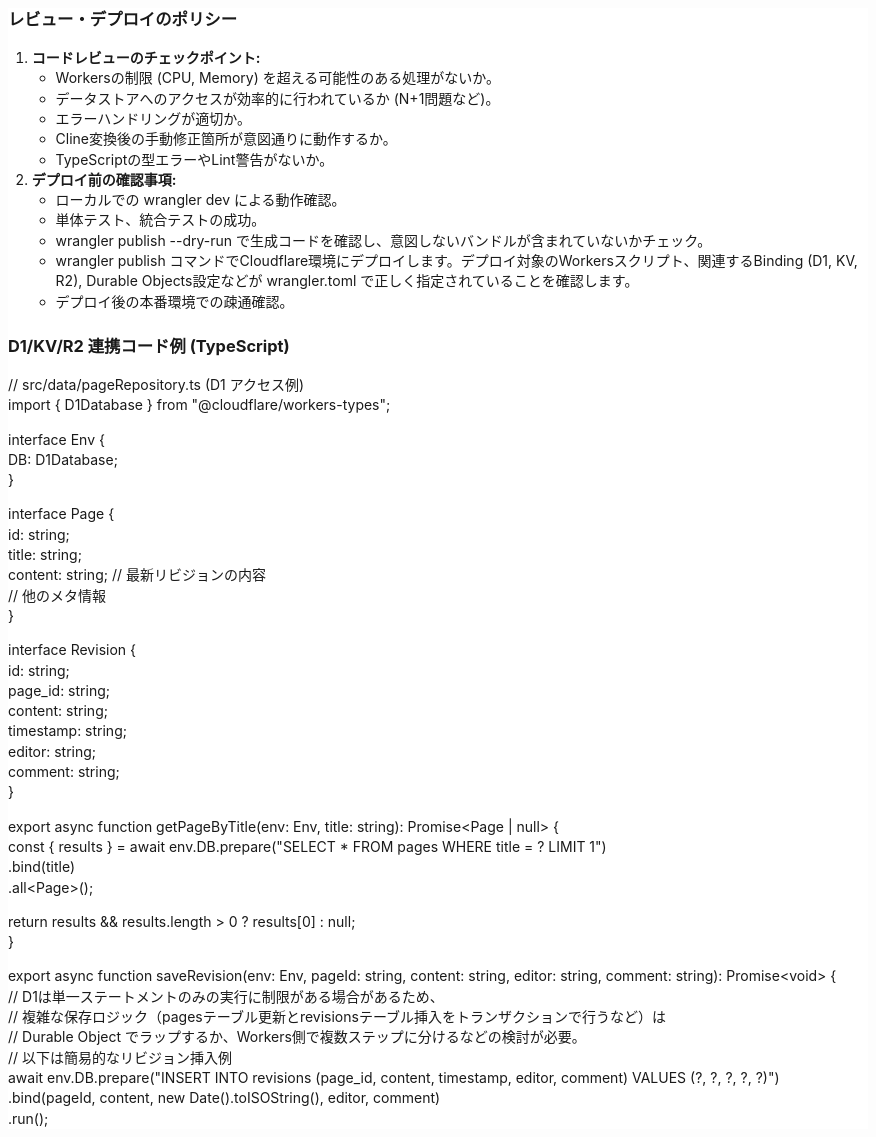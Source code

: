 ### **レビュー・デプロイのポリシー**

1. **コードレビューのチェックポイント:**  
   * Workersの制限 (CPU, Memory) を超える可能性のある処理がないか。  
   * データストアへのアクセスが効率的に行われているか (N+1問題など)。  
   * エラーハンドリングが適切か。  
   * Cline変換後の手動修正箇所が意図通りに動作するか。  
   * TypeScriptの型エラーやLint警告がないか。  
2. **デプロイ前の確認事項:**  
   * ローカルでの wrangler dev による動作確認。  
   * 単体テスト、統合テストの成功。  
   * wrangler publish \--dry-run で生成コードを確認し、意図しないバンドルが含まれていないかチェック。  
   * wrangler publish コマンドでCloudflare環境にデプロイします。デプロイ対象のWorkersスクリプト、関連するBinding (D1, KV, R2), Durable Objects設定などが wrangler.toml で正しく指定されていることを確認します。  
   * デプロイ後の本番環境での疎通確認。

### **D1/KV/R2 連携コード例 (TypeScript)**

// src/data/pageRepository.ts (D1 アクセス例)  
import { D1Database } from "@cloudflare/workers-types";

interface Env {  
  DB: D1Database;  
}

interface Page {  
  id: string;  
  title: string;  
  content: string; // 最新リビジョンの内容  
  // 他のメタ情報  
}

interface Revision {  
  id: string;  
  page\_id: string;  
  content: string;  
  timestamp: string;  
  editor: string;  
  comment: string;  
}

export async function getPageByTitle(env: Env, title: string): Promise\<Page | null\> {  
  const { results } \= await env.DB.prepare("SELECT \* FROM pages WHERE title \= ? LIMIT 1")  
    .bind(title)  
    .all\<Page\>();

  return results && results.length \> 0 ? results\[0\] : null;  
}

export async function saveRevision(env: Env, pageId: string, content: string, editor: string, comment: string): Promise\<void\> {  
  // D1は単一ステートメントのみの実行に制限がある場合があるため、  
  // 複雑な保存ロジック（pagesテーブル更新とrevisionsテーブル挿入をトランザクションで行うなど）は  
  // Durable Object でラップするか、Workers側で複数ステップに分けるなどの検討が必要。  
  // 以下は簡易的なリビジョン挿入例  
  await env.DB.prepare("INSERT INTO revisions (page\_id, content, timestamp, editor, comment) VALUES (?, ?, ?, ?, ?)")  
    .bind(pageId, content, new Date().toISOString(), editor, comment)  
    .run();
